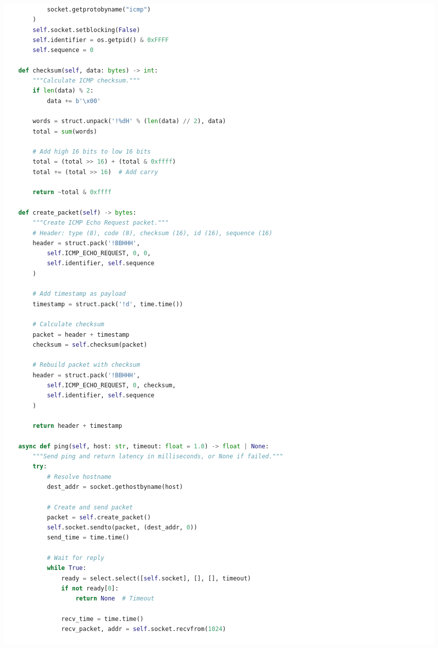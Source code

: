 ```python
            socket.getprotobyname("icmp")
        )
        self.socket.setblocking(False)
        self.identifier = os.getpid() & 0xFFFF
        self.sequence = 0
    
    def checksum(self, data: bytes) -> int:
        """Calculate ICMP checksum."""
        if len(data) % 2:
            data += b'\x00'
        
        words = struct.unpack('!%dH' % (len(data) // 2), data)
        total = sum(words)
        
        # Add high 16 bits to low 16 bits
        total = (total >> 16) + (total & 0xffff)
        total += (total >> 16)  # Add carry
        
        return ~total & 0xffff
    
    def create_packet(self) -> bytes:
        """Create ICMP Echo Request packet."""
        # Header: type (8), code (8), checksum (16), id (16), sequence (16)
        header = struct.pack('!BBHHH', 
            self.ICMP_ECHO_REQUEST, 0, 0, 
            self.identifier, self.sequence
        )
        
        # Add timestamp as payload
        timestamp = struct.pack('!d', time.time())
        
        # Calculate checksum
        packet = header + timestamp
        checksum = self.checksum(packet)
        
        # Rebuild packet with checksum
        header = struct.pack('!BBHHH',
            self.ICMP_ECHO_REQUEST, 0, checksum,
            self.identifier, self.sequence
        )
        
        return header + timestamp
    
    async def ping(self, host: str, timeout: float = 1.0) -> float | None:
        """Send ping and return latency in milliseconds, or None if failed."""
        try:
            # Resolve hostname
            dest_addr = socket.gethostbyname(host)
            
            # Create and send packet
            packet = self.create_packet()
            self.socket.sendto(packet, (dest_addr, 0))
            send_time = time.time()
            
            # Wait for reply
            while True:
                ready = select.select([self.socket], [], [], timeout)
                if not ready[0]:
                    return None  # Timeout
                
                recv_time = time.time()
                recv_packet, addr = self.socket.recvfrom(1024)
                
```